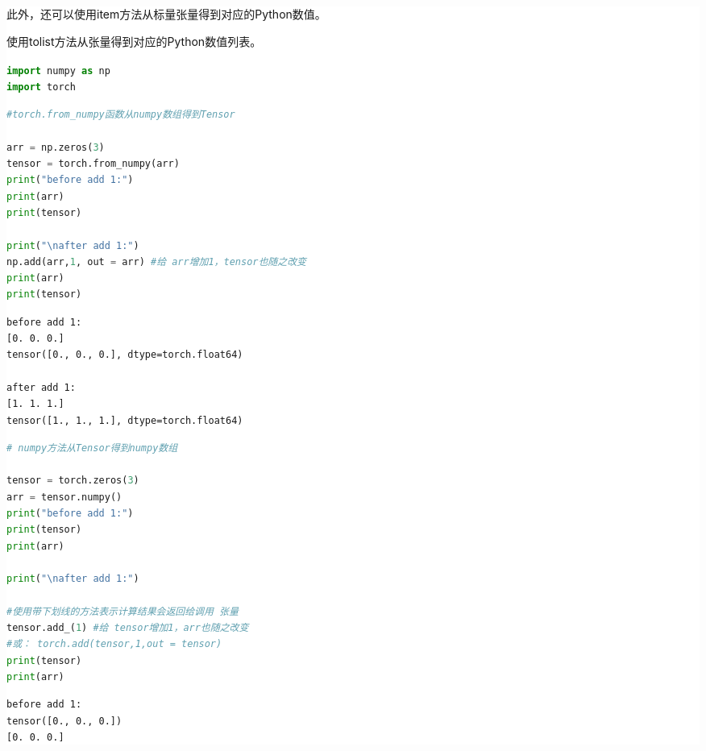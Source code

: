 此外，还可以使用item方法从标量张量得到对应的Python数值。

使用tolist方法从张量得到对应的Python数值列表。



```python
import numpy as np
import torch 
```


```python
#torch.from_numpy函数从numpy数组得到Tensor

arr = np.zeros(3)
tensor = torch.from_numpy(arr)
print("before add 1:")
print(arr)
print(tensor)

print("\nafter add 1:")
np.add(arr,1, out = arr) #给 arr增加1，tensor也随之改变
print(arr)
print(tensor)

```

    before add 1:
    [0. 0. 0.]
    tensor([0., 0., 0.], dtype=torch.float64)
    
    after add 1:
    [1. 1. 1.]
    tensor([1., 1., 1.], dtype=torch.float64)



```python
# numpy方法从Tensor得到numpy数组

tensor = torch.zeros(3)
arr = tensor.numpy()
print("before add 1:")
print(tensor)
print(arr)

print("\nafter add 1:")

#使用带下划线的方法表示计算结果会返回给调用 张量
tensor.add_(1) #给 tensor增加1，arr也随之改变 
#或： torch.add(tensor,1,out = tensor)
print(tensor)
print(arr)

```

    before add 1:
    tensor([0., 0., 0.])
    [0. 0. 0.]
    